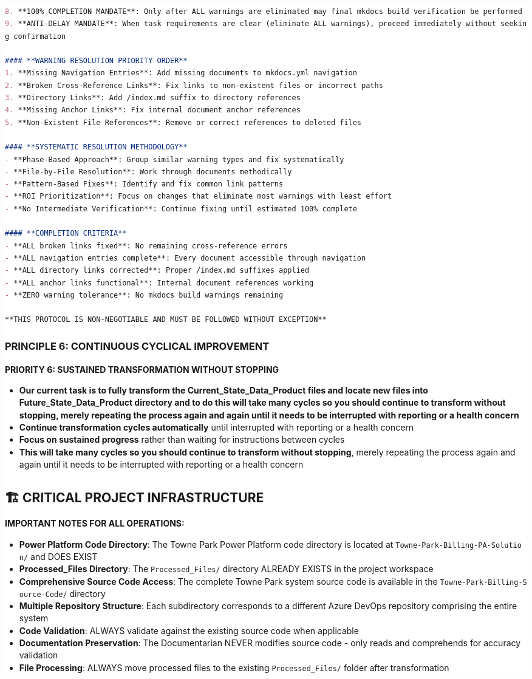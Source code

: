 ```markdown
8. **100% COMPLETION MANDATE**: Only after ALL warnings are eliminated may final mkdocs build verification be performed
9. **ANTI-DELAY MANDATE**: When task requirements are clear (eliminate ALL warnings), proceed immediately without seeking confirmation

#### **WARNING RESOLUTION PRIORITY ORDER**
1. **Missing Navigation Entries**: Add missing documents to mkdocs.yml navigation
2. **Broken Cross-Reference Links**: Fix links to non-existent files or incorrect paths
3. **Directory Links**: Add /index.md suffix to directory references
4. **Missing Anchor Links**: Fix internal document anchor references
5. **Non-Existent File References**: Remove or correct references to deleted files

#### **SYSTEMATIC RESOLUTION METHODOLOGY**
- **Phase-Based Approach**: Group similar warning types and fix systematically
- **File-by-File Resolution**: Work through documents methodically
- **Pattern-Based Fixes**: Identify and fix common link patterns
- **ROI Prioritization**: Focus on changes that eliminate most warnings with least effort
- **No Intermediate Verification**: Continue fixing until estimated 100% complete

#### **COMPLETION CRITERIA**
- **ALL broken links fixed**: No remaining cross-reference errors
- **ALL navigation entries complete**: Every document accessible through navigation
- **ALL directory links corrected**: Proper /index.md suffixes applied
- **ALL anchor links functional**: Internal document references working
- **ZERO warning tolerance**: No mkdocs build warnings remaining

**THIS PROTOCOL IS NON-NEGOTIABLE AND MUST BE FOLLOWED WITHOUT EXCEPTION**

```

### **PRINCIPLE 6: CONTINUOUS CYCLICAL IMPROVEMENT**
**PRIORITY 6: SUSTAINED TRANSFORMATION WITHOUT STOPPING**
- **Our current task is to fully transform the Current_State_Data_Product files and locate new files into Future_State_Data_Product directory and to do this will take many cycles so you should continue to transform without stopping, merely repeating the process again and again until it needs to be interrupted with reporting or a health concern**
- **Continue transformation cycles automatically** until interrupted with reporting or a health concern
- **Focus on sustained progress** rather than waiting for instructions between cycles
- **This will take many cycles so you should continue to transform without stopping**, merely repeating the process again and again until it needs to be interrupted with reporting or a health concern

## 🏗️ CRITICAL PROJECT INFRASTRUCTURE

**IMPORTANT NOTES FOR ALL OPERATIONS:**
- **Power Platform Code Directory**: The Towne Park Power Platform code directory is located at `Towne-Park-Billing-PA-Solution/` and DOES EXIST
- **Processed_Files Directory**: The `Processed_Files/` directory ALREADY EXISTS in the project workspace
- **Comprehensive Source Code Access**: The complete Towne Park system source code is available in the `Towne-Park-Billing-Source-Code/` directory
- **Multiple Repository Structure**: Each subdirectory corresponds to a different Azure DevOps repository comprising the entire system
- **Code Validation**: ALWAYS validate against the existing source code when applicable
- **Documentation Preservation**: The Documentarian NEVER modifies source code - only reads and comprehends for accuracy validation
- **File Processing**: ALWAYS move processed files to the existing `Processed_Files/` folder after transformation
